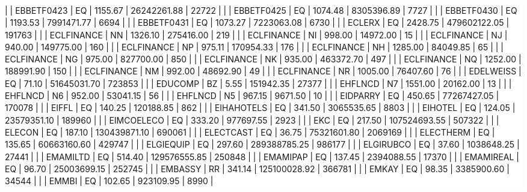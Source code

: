 |  | EBBETF0423 | EQ | 1155.67 | 26242261.88 | 22722 |
|  | EBBETF0425 | EQ | 1074.48 | 8305396.89 | 7727 |
|  | EBBETF0430 | EQ | 1193.53 | 7991471.77 | 6694 |
|  | EBBETF0431 | EQ | 1073.27 | 7223063.08 | 6730 |
|  | ECLERX | EQ | 2428.75 | 479602122.05 | 191763 |
|  | ECLFINANCE | NN | 1326.10 | 275416.00 | 219 |
|  | ECLFINANCE | NI | 998.00 | 14972.00 | 15 |
|  | ECLFINANCE | NJ | 940.00 | 149775.00 | 160 |
|  | ECLFINANCE | NP | 975.11 | 170954.33 | 176 |
|  | ECLFINANCE | NH | 1285.00 | 84049.85 | 65 |
|  | ECLFINANCE | NG | 975.00 | 827700.00 | 850 |
|  | ECLFINANCE | NK | 935.00 | 463372.70 | 497 |
|  | ECLFINANCE | NQ | 1252.00 | 188991.90 | 150 |
|  | ECLFINANCE | NM | 992.00 | 48692.90 | 49 |
|  | ECLFINANCE | NR | 1005.00 | 76407.60 | 76 |
|  | EDELWEISS | EQ | 71.10 | 51645031.70 | 723853 |
|  | EDUCOMP | BZ | 5.55 | 151942.35 | 27377 |
|  | EHFLNCD | N7 | 1551.00 | 20162.00 | 13 |
|  | EHFLNCD | N6 | 952.00 | 53041.15 | 56 |
|  | EHFLNCD | N5 | 967.15 | 9671.50 | 10 |
|  | EIDPARRY | EQ | 450.65 | 77267427.05 | 170078 |
|  | EIFFL | EQ | 140.25 | 120188.85 | 862 |
|  | EIHAHOTELS | EQ | 341.50 | 3065535.65 | 8803 |
|  | EIHOTEL | EQ | 124.05 | 23579351.10 | 189960 |
|  | EIMCOELECO | EQ | 333.20 | 977697.55 | 2923 |
|  | EKC | EQ | 217.50 | 107524693.55 | 507322 |
|  | ELECON | EQ | 187.10 | 130439871.10 | 690061 |
|  | ELECTCAST | EQ | 36.75 | 75321601.80 | 2069169 |
|  | ELECTHERM | EQ | 135.65 | 60663160.60 | 429747 |
|  | ELGIEQUIP | EQ | 297.60 | 289388785.25 | 986177 |
|  | ELGIRUBCO | EQ | 37.60 | 1038648.25 | 27441 |
|  | EMAMILTD | EQ | 514.40 | 129576555.85 | 250848 |
|  | EMAMIPAP | EQ | 137.45 | 2394088.55 | 17370 |
|  | EMAMIREAL | EQ | 96.70 | 25003699.15 | 252745 |
|  | EMBASSY | RR | 341.14 | 125100028.92 | 366781 |
|  | EMKAY | EQ | 98.35 | 3385900.60 | 34544 |
|  | EMMBI | EQ | 102.65 | 923109.95 | 8990 |